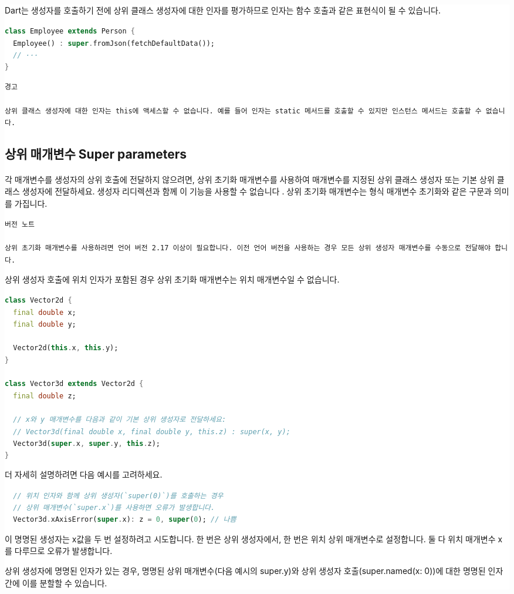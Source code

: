 Dart는 생성자를 호출하기 전에 상위 클래스 생성자에 대한 인자를 평가하므로 인자는 함수 호출과 같은 표현식이 될 수 있습니다.

```dart
class Employee extends Person {
  Employee() : super.fromJson(fetchDefaultData());
  // ···
}
```

```
경고

상위 클래스 생성자에 대한 인자는 this에 액세스할 수 없습니다. 예를 들어 인자는 static 메서드를 호출할 수 있지만 인스턴스 메서드는 호출할 수 없습니다.
```

## 상위 매개변수 Super parameters

각 매개변수를 생성자의 상위 호출에 전달하지 않으려면, 상위 초기화 매개변수를 사용하여 매개변수를 지정된 상위 클래스 생성자 또는 기본 상위 클래스 생성자에 전달하세요. 생성자 리디렉션과 함께 이 기능을 사용할 수 없습니다 . 상위 초기화 매개변수는 형식 매개변수 초기화와 같은 구문과 의미를 가집니다.

```
버전 노트

상위 초기화 매개변수를 사용하려면 언어 버전 2.17 이상이 필요합니다. 이전 언어 버전을 사용하는 경우 모든 상위 생성자 매개변수를 수동으로 전달해야 합니다.
```

상위 생성자 호출에 위치 인자가 포함된 경우 상위 초기화 매개변수는 위치 매개변수일 수 없습니다.

```dart
class Vector2d {
  final double x;
  final double y;

  Vector2d(this.x, this.y);
}

class Vector3d extends Vector2d {
  final double z;

  // x와 y 매개변수를 다음과 같이 기본 상위 생성자로 전달하세요:
  // Vector3d(final double x, final double y, this.z) : super(x, y);
  Vector3d(super.x, super.y, this.z);
}
```

더 자세히 설명하려면 다음 예시를 고려하세요.

```dart
  // 위치 인자와 함께 상위 생성자(`super(0)`)를 호출하는 경우
  // 상위 매개변수(`super.x`)를 사용하면 오류가 발생합니다.
  Vector3d.xAxisError(super.x): z = 0, super(0); // 나쁨
```

이 명명된 생성자는 x값을 두 번 설정하려고 시도합니다. 한 번은 상위 생성자에서, 한 번은 위치 상위 매개변수로 설정합니다. 둘 다 위치 매개변수 x를 다루므로 오류가 발생합니다.

상위 생성자에 명명된 인자가 있는 경우, 명명된 상위 매개변수(다음 예시의 super.y)와 상위 생성자 호출(super.named(x: 0))에 대한 명명된 인자 간에 이를 분할할 수 있습니다.
